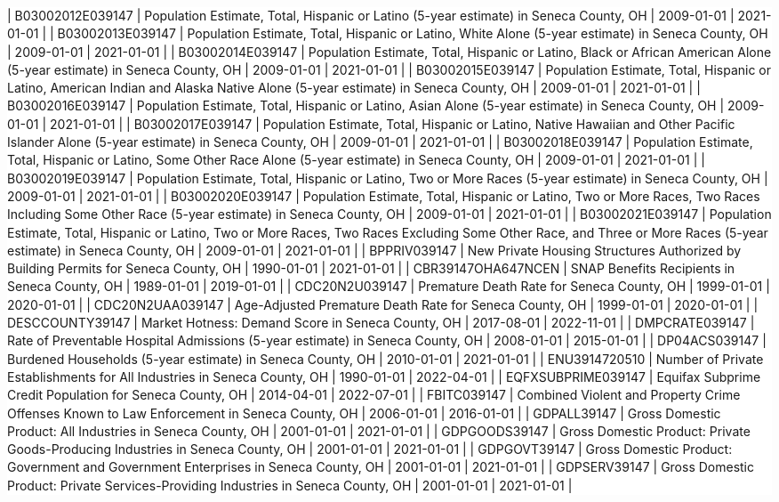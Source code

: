 | B03002012E039147          | Population Estimate, Total, Hispanic or Latino (5-year estimate) in Seneca County, OH                                                                                      | 2009-01-01          | 2021-01-01        |
| B03002013E039147          | Population Estimate, Total, Hispanic or Latino, White Alone (5-year estimate) in Seneca County, OH                                                                         | 2009-01-01          | 2021-01-01        |
| B03002014E039147          | Population Estimate, Total, Hispanic or Latino, Black or African American Alone (5-year estimate) in Seneca County, OH                                                     | 2009-01-01          | 2021-01-01        |
| B03002015E039147          | Population Estimate, Total, Hispanic or Latino, American Indian and Alaska Native Alone (5-year estimate) in Seneca County, OH                                             | 2009-01-01          | 2021-01-01        |
| B03002016E039147          | Population Estimate, Total, Hispanic or Latino, Asian Alone (5-year estimate) in Seneca County, OH                                                                         | 2009-01-01          | 2021-01-01        |
| B03002017E039147          | Population Estimate, Total, Hispanic or Latino, Native Hawaiian and Other Pacific Islander Alone (5-year estimate) in Seneca County, OH                                    | 2009-01-01          | 2021-01-01        |
| B03002018E039147          | Population Estimate, Total, Hispanic or Latino, Some Other Race Alone (5-year estimate) in Seneca County, OH                                                               | 2009-01-01          | 2021-01-01        |
| B03002019E039147          | Population Estimate, Total, Hispanic or Latino, Two or More Races (5-year estimate) in Seneca County, OH                                                                   | 2009-01-01          | 2021-01-01        |
| B03002020E039147          | Population Estimate, Total, Hispanic or Latino, Two or More Races, Two Races Including Some Other Race (5-year estimate) in Seneca County, OH                              | 2009-01-01          | 2021-01-01        |
| B03002021E039147          | Population Estimate, Total, Hispanic or Latino, Two or More Races, Two Races Excluding Some Other Race, and Three or More Races (5-year estimate) in Seneca County, OH     | 2009-01-01          | 2021-01-01        |
| BPPRIV039147              | New Private Housing Structures Authorized by Building Permits for Seneca County, OH                                                                                        | 1990-01-01          | 2021-01-01        |
| CBR39147OHA647NCEN        | SNAP Benefits Recipients in Seneca County, OH                                                                                                                              | 1989-01-01          | 2019-01-01        |
| CDC20N2U039147            | Premature Death Rate for Seneca County, OH                                                                                                                                 | 1999-01-01          | 2020-01-01        |
| CDC20N2UAA039147          | Age-Adjusted Premature Death Rate for Seneca County, OH                                                                                                                    | 1999-01-01          | 2020-01-01        |
| DESCCOUNTY39147           | Market Hotness: Demand Score in Seneca County, OH                                                                                                                          | 2017-08-01          | 2022-11-01        |
| DMPCRATE039147            | Rate of Preventable Hospital Admissions (5-year estimate) in Seneca County, OH                                                                                             | 2008-01-01          | 2015-01-01        |
| DP04ACS039147             | Burdened Households (5-year estimate) in Seneca County, OH                                                                                                                 | 2010-01-01          | 2021-01-01        |
| ENU3914720510             | Number of Private Establishments for All Industries in Seneca County, OH                                                                                                   | 1990-01-01          | 2022-04-01        |
| EQFXSUBPRIME039147        | Equifax Subprime Credit Population for Seneca County, OH                                                                                                                   | 2014-04-01          | 2022-07-01        |
| FBITC039147               | Combined Violent and Property Crime Offenses Known to Law Enforcement in Seneca County, OH                                                                                 | 2006-01-01          | 2016-01-01        |
| GDPALL39147               | Gross Domestic Product: All Industries in Seneca County, OH                                                                                                                | 2001-01-01          | 2021-01-01        |
| GDPGOODS39147             | Gross Domestic Product: Private Goods-Producing Industries in Seneca County, OH                                                                                            | 2001-01-01          | 2021-01-01        |
| GDPGOVT39147              | Gross Domestic Product: Government and Government Enterprises in Seneca County, OH                                                                                         | 2001-01-01          | 2021-01-01        |
| GDPSERV39147              | Gross Domestic Product: Private Services-Providing Industries in Seneca County, OH                                                                                         | 2001-01-01          | 2021-01-01        |